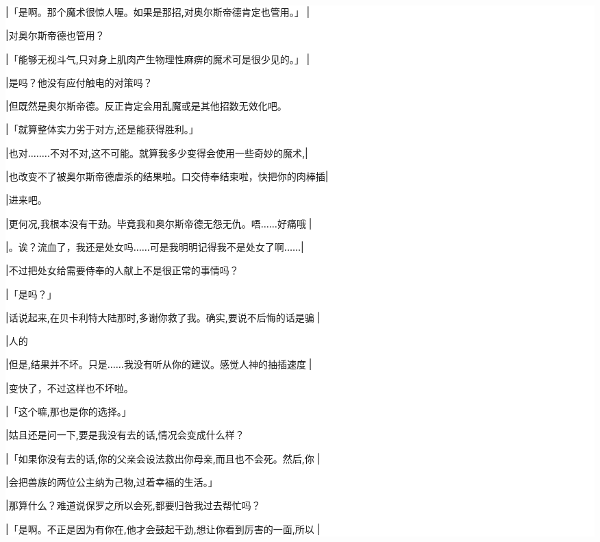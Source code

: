 |「是啊。那个魔术很惊人喔。如果是那招,对奥尔斯帝德肯定也管用。」   |

|对奥尔斯帝德也管用？

|「能够无视斗气,只对身上肌肉产生物理性麻痹的魔术可是很少见的。」   |

|是吗？他没有应付触电的对策吗？

|但既然是奥尔斯帝德。反正肯定会用乱魔或是其他招数无效化吧。

|「就算整体实力劣于对方,还是能获得胜利。」

|也对........不对不对,这不可能。就算我多少变得会使用一些奇妙的魔术,|

|也改变不了被奥尔斯帝德虐杀的结果啦。口交侍奉结束啦，快把你的肉棒插|

|进来吧。

|更何况,我根本没有干劲。毕竟我和奥尔斯帝德无怨无仇。唔......好痛哦 |

|。诶？流血了，我还是处女吗......可是我明明记得我不是处女了啊......|

|不过把处女给需要侍奉的人献上不是很正常的事情吗？

|「是吗？」

|话说起来,在贝卡利特大陆那时,多谢你救了我。确实,要说不后悔的话是骗 |

|人的

|但是,结果并不坏。只是......我没有听从你的建议。感觉人神的抽插速度 |

|变快了，不过这样也不坏啦。

|「这个嘛,那也是你的选择。」

|姑且还是问一下,要是我没有去的话,情况会变成什么样？

|「如果你没有去的话,你的父亲会设法救出你母亲,而且也不会死。然后,你 |

|会把兽族的两位公主纳为己物,过着幸福的生活。」

|那算什么？难道说保罗之所以会死,都要归咎我过去帮忙吗？

|「是啊。不正是因为有你在,他才会鼓起干劲,想让你看到厉害的一面,所以 |
